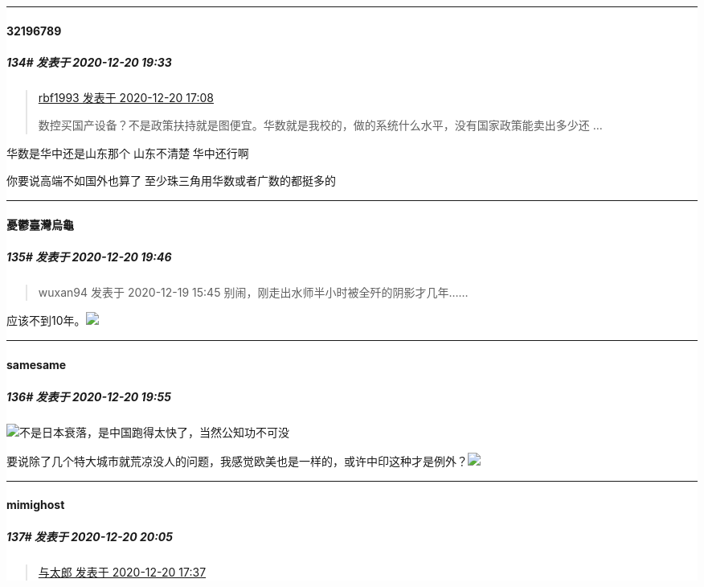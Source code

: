 
*****

####  32196789  
##### 134#       发表于 2020-12-20 19:33



<blockquote><a href="httphttps://bbs.saraba1st.com/2b/forum.php?mod=redirect&amp;goto=findpost&amp;pid=49786140&amp;ptid=1978417" target="_blank">rbf1993 发表于 2020-12-20 17:08</a>

数控买国产设备？不是政策扶持就是图便宜。华数就是我校的，做的系统什么水平，没有国家政策能卖出多少还 ...</blockquote>
华数是华中还是山东那个 山东不清楚 华中还行啊 


你要说高端不如国外也算了 至少珠三角用华数或者广数的都挺多的 







*****

####  憂鬱臺灣烏龜  
##### 135#       发表于 2020-12-20 19:46



<blockquote>wuxan94 发表于 2020-12-19 15:45
别闹，刚走出水师半小时被全歼的阴影才几年……</blockquote>
应该不到10年。<img src="https://static.saraba1st.com/image/smiley/face2017/067.png" referrerpolicy="no-referrer">







*****

####  samesame  
##### 136#       发表于 2020-12-20 19:55



<img src="https://static.saraba1st.com/image/smiley/face2017/002.png" referrerpolicy="no-referrer">不是日本衰落，是中国跑得太快了，当然公知功不可没

要说除了几个特大城市就荒凉没人的问题，我感觉欧美也是一样的，或许中印这种才是例外？<img src="https://static.saraba1st.com/image/smiley/face2017/040.png" referrerpolicy="no-referrer">







*****

####  mimighost  
##### 137#       发表于 2020-12-20 20:05



<blockquote><a href="httphttps://bbs.saraba1st.com/2b/forum.php?mod=redirect&amp;goto=findpost&amp;pid=49786469&amp;ptid=1978417" target="_blank">与太郎 发表于 2020-12-20 17:37</a>
